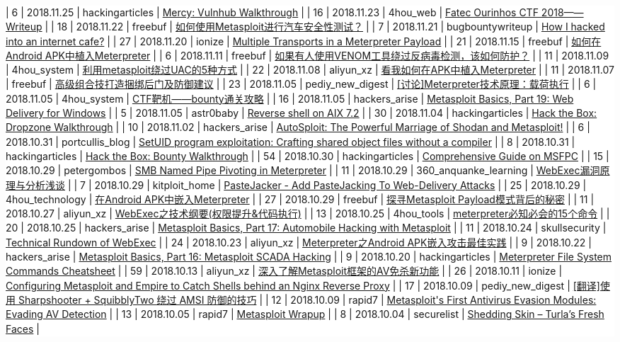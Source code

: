 | 6 | 2018.11.25 | hackingarticles | [Mercy: Vulnhub Walkthrough](https://www.hackingarticles.in/mercy-vulnhub-walkthrough/) |
| 16 | 2018.11.23 | 4hou_web | [Fatec Ourinhos CTF 2018——Writeup](http://www.4hou.com/web/14505.html) |
| 18 | 2018.11.22 | freebuf | [如何使用Metasploit进行汽车安全性测试？](https://www.freebuf.com/articles/system/189293.html) |
| 7 | 2018.11.21 | bugbountywriteup | [How I hacked into an internet cafe?](https://medium.com/p/4140cc4103d8) |
| 27 | 2018.11.20 | ionize | [Multiple Transports in a Meterpreter Payload](https://ionize.com.au/multiple-transports-in-a-meterpreter-payload/) |
| 21 | 2018.11.15 | freebuf | [如何在Android APK中植入Meterpreter](https://www.freebuf.com/articles/terminal/188585.html) |
| 6 | 2018.11.11 | freebuf | [如果有人使用VENOM工具绕过反病毒检测，该如何防护？](https://www.freebuf.com/articles/network/188515.html) |
| 11 | 2018.11.09 | 4hou_system | [利用metasploit绕过UAC的5种方式](http://www.4hou.com/system/13707.html) |
| 22 | 2018.11.08 | aliyun_xz | [看我如何在APK中植入Meterpreter](https://xz.aliyun.com/t/3170) |
| 11 | 2018.11.07 | freebuf | [高级组合技打造捆绑后门及防御建议](https://www.freebuf.com/articles/web/179839.html) |
| 23 | 2018.11.05 | pediy_new_digest | [[讨论]Meterpreter技术原理：载荷执行](https://bbs.pediy.com/thread-247616.htm) |
| 6 | 2018.11.05 | 4hou_system | [CTF靶机——bounty通关攻略](http://www.4hou.com/system/14351.html) |
| 16 | 2018.11.05 | hackers_arise | [Metasploit Basics, Part 19: Web Delivery for Windows](https://www.hackers-arise.com/single-post/2018/11/05/Metasploit-Basics-Part-19-Web-Delivery-for-Windows) |
| 5 | 2018.11.05 | astr0baby | [Reverse shell on AIX 7.2](https://astr0baby.wordpress.com/2018/11/05/reverse-shell-on-aix-7-2/) |
| 30 | 2018.11.04 | hackingarticles | [Hack the Box: Dropzone Walkthrough](http://www.hackingarticles.in/hack-the-box-dropzone-walkthrough/) |
| 10 | 2018.11.02 | hackers_arise | [AutoSploit: The Powerful Marriage of Shodan and Metasploit!](https://www.hackers-arise.com/single-post/2018/11/02/AutoSploit-The-Powerful-Marriage-of-Shodan-and-Metasploit) |
| 6 | 2018.10.31 | portcullis_blog | [SetUID program exploitation: Crafting shared object files without a compiler](https://labs.portcullis.co.uk/blog/setuid-program-exploitation-crafting-shared-object-files-without-a-compiler/) |
| 8 | 2018.10.31 | hackingarticles | [Hack the Box: Bounty Walkthrough](http://www.hackingarticles.in/hack-the-box-bounty-walkthrough/) |
| 54 | 2018.10.30 | hackingarticles | [Comprehensive Guide on MSFPC](http://www.hackingarticles.in/comprehensive-guide-on-msfpc/) |
| 15 | 2018.10.29 | petergombos | [SMB Named Pipe Pivoting in Meterpreter](https://medium.com/p/462580fd41c5) |
| 11 | 2018.10.29 | 360_anquanke_learning | [WebExec漏洞原理与分析浅谈](https://www.anquanke.com/post/id/162884/) |
| 7 | 2018.10.29 | kitploit_home | [PasteJacker - Add PasteJacking To Web-Delivery Attacks](https://www.kitploit.com/2018/10/pastejacker-add-pastejacking-to-web.html) |
| 25 | 2018.10.29 | 4hou_technology | [在Android APK中嵌入Meterpreter](http://www.4hou.com/technology/14137.html) |
| 27 | 2018.10.29 | freebuf | [探寻Metasploit Payload模式背后的秘密](https://www.freebuf.com/articles/system/187312.html) |
| 11 | 2018.10.27 | aliyun_xz | [WebExec之技术纲要(权限提升&代码执行)](https://xz.aliyun.com/t/3043) |
| 13 | 2018.10.25 | 4hou_tools | [meterpreter必知必会的15个命令](http://www.4hou.com/tools/14185.html) |
| 20 | 2018.10.25 | hackers_arise | [Metasploit Basics, Part 17: Automobile Hacking with Metasploit](https://www.hackers-arise.com/single-post/2018/10/25/Metasploit-Basics-Part-17-Automobile-Hacking-with-Metasploit) |
| 11 | 2018.10.24 | skullsecurity | [Technical Rundown of WebExec](https://blog.skullsecurity.org/2018/technical-rundown-of-webexec) |
| 24 | 2018.10.23 | aliyun_xz | [Meterpreter之Android APK嵌入攻击最佳实践](https://xz.aliyun.com/t/2967) |
| 9 | 2018.10.22 | hackers_arise | [Metasploit Basics, Part 16: Metasploit SCADA Hacking](https://www.hackers-arise.com/single-post/2018/10/22/Metasploit-Basics-Part-16-Metasploit-SCADA-Hacking) |
| 9 | 2018.10.20 | hackingarticles | [Meterpreter File System Commands Cheatsheet](http://www.hackingarticles.in/meterpreter-file-system-commands-cheatsheet/) |
| 59 | 2018.10.13 | aliyun_xz | [深入了解Metasploit框架的AV免杀新功能](https://xz.aliyun.com/t/2888) |
| 26 | 2018.10.11 | ionize | [Configuring Metasploit and Empire to Catch Shells behind an Nginx Reverse Proxy](https://ionize.com.au/reverse-https-meterpreter-and-empire-behind-nginx/) |
| 17 | 2018.10.09 | pediy_new_digest | [[翻译]使用 Sharpshooter + SquibblyTwo 绕过 AMSI 防御的技巧](https://bbs.pediy.com/thread-247202.htm) |
| 12 | 2018.10.09 | rapid7 | [Metasploit's First Antivirus Evasion Modules: Evading AV Detection](https://blog.rapid7.com/2018/10/09/introducing-metasploits-first-evasion-module/) |
| 13 | 2018.10.05 | rapid7 | [Metasploit Wrapup](https://blog.rapid7.com/2018/10/05/metasploit-wrapup-60/) |
| 8 | 2018.10.04 | securelist | [Shedding Skin – Turla’s Fresh Faces](https://securelist.com/shedding-skin-turlas-fresh-faces/88069/) |